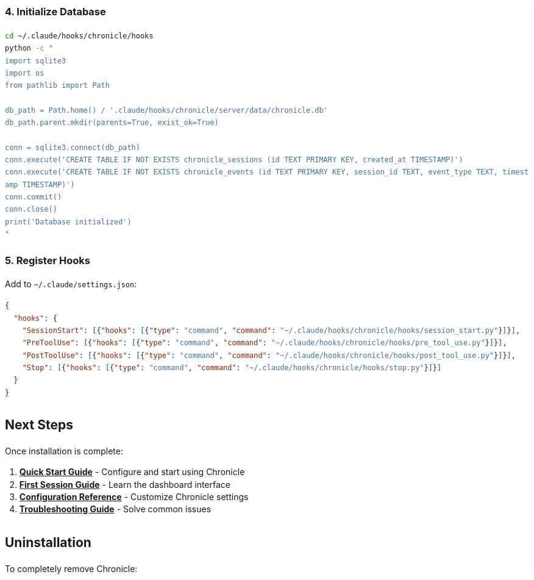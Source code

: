 ### 4. Initialize Database
```bash
cd ~/.claude/hooks/chronicle/hooks
python -c "
import sqlite3
import os
from pathlib import Path

db_path = Path.home() / '.claude/hooks/chronicle/server/data/chronicle.db'
db_path.parent.mkdir(parents=True, exist_ok=True)

conn = sqlite3.connect(db_path)
conn.execute('CREATE TABLE IF NOT EXISTS chronicle_sessions (id TEXT PRIMARY KEY, created_at TIMESTAMP)')
conn.execute('CREATE TABLE IF NOT EXISTS chronicle_events (id TEXT PRIMARY KEY, session_id TEXT, event_type TEXT, timestamp TIMESTAMP)')
conn.commit()
conn.close()
print('Database initialized')
"
```

### 5. Register Hooks
Add to `~/.claude/settings.json`:
```json
{
  "hooks": {
    "SessionStart": [{"hooks": [{"type": "command", "command": "~/.claude/hooks/chronicle/hooks/session_start.py"}]}],
    "PreToolUse": [{"hooks": [{"type": "command", "command": "~/.claude/hooks/chronicle/hooks/pre_tool_use.py"}]}],
    "PostToolUse": [{"hooks": [{"type": "command", "command": "~/.claude/hooks/chronicle/hooks/post_tool_use.py"}]}],
    "Stop": [{"hooks": [{"type": "command", "command": "~/.claude/hooks/chronicle/hooks/stop.py"}]}]
  }
}
```

## Next Steps

Once installation is complete:

1. **[Quick Start Guide](./quick-start.md)** - Configure and start using Chronicle
2. **[First Session Guide](./first-session.md)** - Learn the dashboard interface  
3. **[Configuration Reference](../reference/configuration.md)** - Customize Chronicle settings
4. **[Troubleshooting Guide](../guides/troubleshooting.md)** - Solve common issues

## Uninstallation

To completely remove Chronicle:

